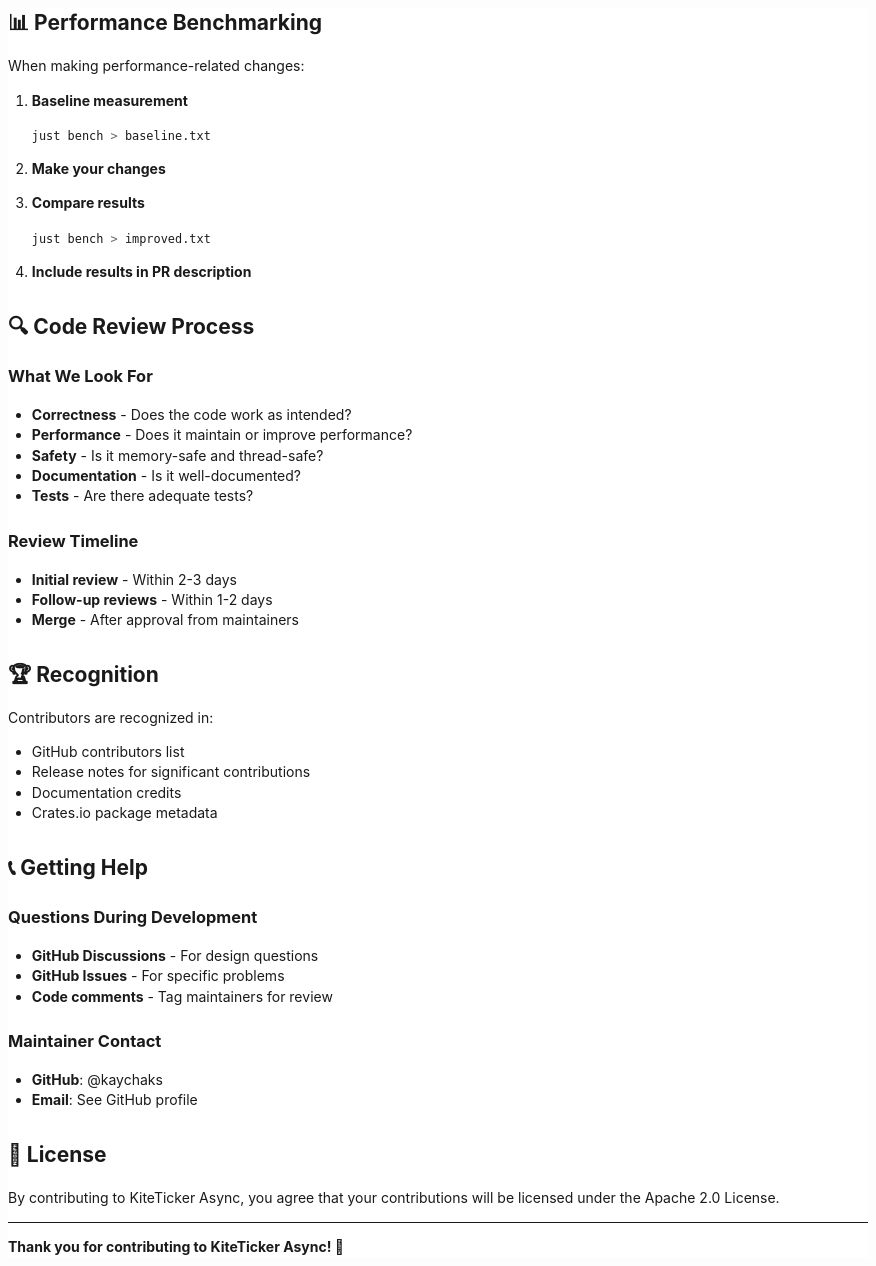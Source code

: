 ## 📊 Performance Benchmarking

When making performance-related changes:

1. **Baseline measurement**
   ```bash
   just bench > baseline.txt
   ```

2. **Make your changes**

3. **Compare results**
   ```bash
   just bench > improved.txt
   ```

4. **Include results in PR description**

## 🔍 Code Review Process

### What We Look For

- **Correctness** - Does the code work as intended?
- **Performance** - Does it maintain or improve performance?
- **Safety** - Is it memory-safe and thread-safe?
- **Documentation** - Is it well-documented?
- **Tests** - Are there adequate tests?

### Review Timeline

- **Initial review** - Within 2-3 days
- **Follow-up reviews** - Within 1-2 days
- **Merge** - After approval from maintainers

## 🏆 Recognition

Contributors are recognized in:
- GitHub contributors list
- Release notes for significant contributions  
- Documentation credits
- Crates.io package metadata

## 📞 Getting Help

### Questions During Development

- **GitHub Discussions** - For design questions
- **GitHub Issues** - For specific problems
- **Code comments** - Tag maintainers for review

### Maintainer Contact

- **GitHub**: @kaychaks
- **Email**: See GitHub profile

## 📄 License

By contributing to KiteTicker Async, you agree that your contributions will be licensed under the Apache 2.0 License.

---

**Thank you for contributing to KiteTicker Async! 🚀**
